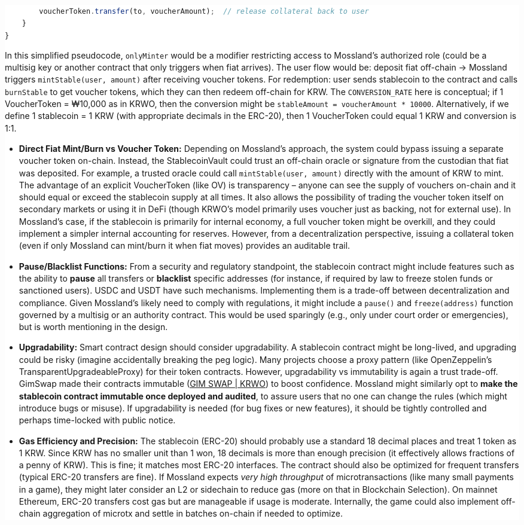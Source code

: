 ```javascript
        voucherToken.transfer(to, voucherAmount);  // release collateral back to user
    }
}
```

In this simplified pseudocode, `onlyMinter` would be a modifier restricting access to Mossland’s authorized role (could be a multisig key or another contract that only triggers when fiat arrives). The user flow would be: deposit fiat off-chain -> Mossland triggers `mintStable(user, amount)` after receiving voucher tokens. For redemption: user sends stablecoin to the contract and calls `burnStable` to get voucher tokens, which they can then redeem off-chain for KRW. The `CONVERSION_RATE` here is conceptual; if 1 VoucherToken = ₩10,000 as in KRWO, then the conversion might be `stableAmount = voucherAmount * 10000`. Alternatively, if we define 1 stablecoin = 1 KRW (with appropriate decimals in the ERC-20), then 1 VoucherToken could equal 1 KRW and conversion is 1:1.

- **Direct Fiat Mint/Burn vs Voucher Token:** Depending on Mossland’s approach, the system could bypass issuing a separate voucher token on-chain. Instead, the StablecoinVault could trust an off-chain oracle or signature from the custodian that fiat was deposited. For example, a trusted oracle could call `mintStable(user, amount)` directly with the amount of KRW to mint. The advantage of an explicit VoucherToken (like OV) is transparency – anyone can see the supply of vouchers on-chain and it should equal or exceed the stablecoin supply at all times. It also allows the possibility of trading the voucher token itself on secondary markets or using it in DeFi (though KRWO’s model primarily uses voucher just as backing, not for external use). In Mossland’s case, if the stablecoin is primarily for internal economy, a full voucher token might be overkill, and they could implement a simpler internal accounting for reserves. However, from a decentralization perspective, issuing a collateral token (even if only Mossland can mint/burn it when fiat moves) provides an auditable trail.

- **Pause/Blacklist Functions:** From a security and regulatory standpoint, the stablecoin contract might include features such as the ability to **pause** all transfers or **blacklist** specific addresses (for instance, if required by law to freeze stolen funds or sanctioned users). USDC and USDT have such mechanisms. Implementing them is a trade-off between decentralization and compliance. Given Mossland’s likely need to comply with regulations, it might include a `pause()` and `freeze(address)` function governed by a multisig or an authority contract. This would be used sparingly (e.g., only under court order or emergencies), but is worth mentioning in the design.

- **Upgradability:** Smart contract design should consider upgradability. A stablecoin contract might be long-lived, and upgrading could be risky (imagine accidentally breaking the peg logic). Many projects choose a proxy pattern (like OpenZeppelin’s TransparentUpgradeableProxy) for their token contracts. However, upgradability vs immutability is again a trust trade-off. GimSwap made their contracts immutable ([GIM SWAP | KRWO](http://gimswap.com/en#:~:text=and%20Decentralization)) to boost confidence. Mossland might similarly opt to **make the stablecoin contract immutable once deployed and audited**, to assure users that no one can change the rules (which might introduce bugs or misuse). If upgradability is needed (for bug fixes or new features), it should be tightly controlled and perhaps time-locked with public notice.

- **Gas Efficiency and Precision:** The stablecoin (ERC-20) should probably use a standard 18 decimal places and treat 1 token as 1 KRW. Since KRW has no smaller unit than 1 won, 18 decimals is more than enough precision (it effectively allows fractions of a penny of KRW). This is fine; it matches most ERC-20 interfaces. The contract should also be optimized for frequent transfers (typical ERC-20 transfers are fine). If Mossland expects *very high throughput* of microtransactions (like many small payments in a game), they might later consider an L2 or sidechain to reduce gas (more on that in Blockchain Selection). On mainnet Ethereum, ERC-20 transfers cost gas but are manageable if usage is moderate. Internally, the game could also implement off-chain aggregation of microtx and settle in batches on-chain if needed to optimize.
